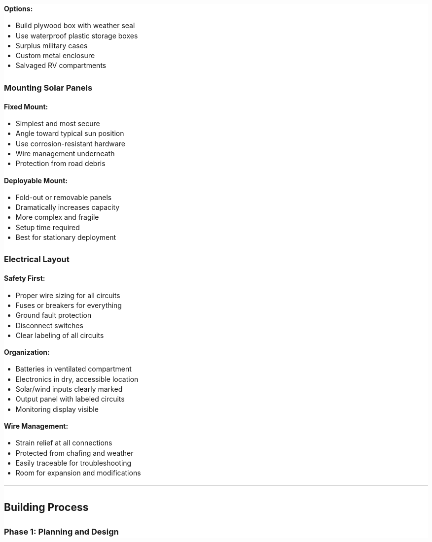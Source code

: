 **Options:**

- Build plywood box with weather seal
- Use waterproof plastic storage boxes
- Surplus military cases
- Custom metal enclosure
- Salvaged RV compartments

### Mounting Solar Panels

**Fixed Mount:**

- Simplest and most secure
- Angle toward typical sun position
- Use corrosion-resistant hardware
- Wire management underneath
- Protection from road debris

**Deployable Mount:**

- Fold-out or removable panels
- Dramatically increases capacity
- More complex and fragile
- Setup time required
- Best for stationary deployment

### Electrical Layout

**Safety First:**

- Proper wire sizing for all circuits
- Fuses or breakers for everything
- Ground fault protection
- Disconnect switches
- Clear labeling of all circuits

**Organization:**

- Batteries in ventilated compartment
- Electronics in dry, accessible location
- Solar/wind inputs clearly marked
- Output panel with labeled circuits
- Monitoring display visible

**Wire Management:**

- Strain relief at all connections
- Protected from chafing and weather
- Easily traceable for troubleshooting
- Room for expansion and modifications

-----

## Building Process

### Phase 1: Planning and Design

